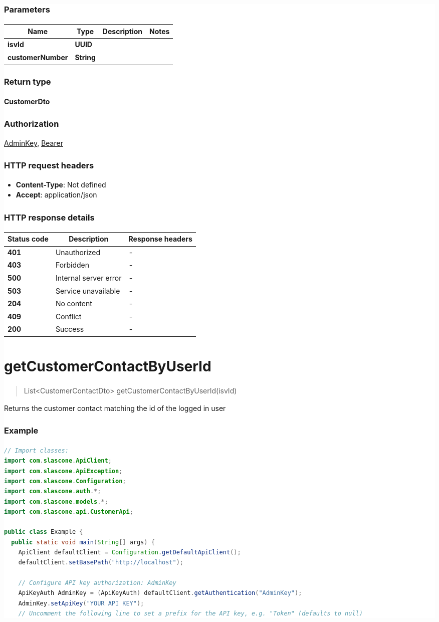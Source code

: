 ### Parameters

| Name | Type | Description  | Notes |
|------------- | ------------- | ------------- | -------------|
| **isvId** | **UUID**|  | |
| **customerNumber** | **String**|  | |

### Return type

[**CustomerDto**](CustomerDto.md)

### Authorization

[AdminKey](../README.md#AdminKey), [Bearer](../README.md#Bearer)

### HTTP request headers

 - **Content-Type**: Not defined
 - **Accept**: application/json

### HTTP response details
| Status code | Description | Response headers |
|-------------|-------------|------------------|
| **401** | Unauthorized |  -  |
| **403** | Forbidden |  -  |
| **500** | Internal server error |  -  |
| **503** | Service unavailable |  -  |
| **204** | No content |  -  |
| **409** | Conflict |  -  |
| **200** | Success |  -  |

<a id="getCustomerContactByUserId"></a>
# **getCustomerContactByUserId**
> List&lt;CustomerContactDto&gt; getCustomerContactByUserId(isvId)

Returns the customer contact matching the id of the logged in user

### Example
```java
// Import classes:
import com.slascone.ApiClient;
import com.slascone.ApiException;
import com.slascone.Configuration;
import com.slascone.auth.*;
import com.slascone.models.*;
import com.slascone.api.CustomerApi;

public class Example {
  public static void main(String[] args) {
    ApiClient defaultClient = Configuration.getDefaultApiClient();
    defaultClient.setBasePath("http://localhost");
    
    // Configure API key authorization: AdminKey
    ApiKeyAuth AdminKey = (ApiKeyAuth) defaultClient.getAuthentication("AdminKey");
    AdminKey.setApiKey("YOUR API KEY");
    // Uncomment the following line to set a prefix for the API key, e.g. "Token" (defaults to null)
```